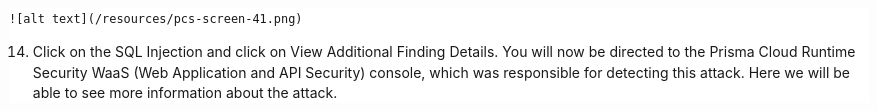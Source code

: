     ![alt text](/resources/pcs-screen-41.png)

14. Click on the SQL Injection and click on View Additional Finding Details. You will now be directed to the Prisma Cloud Runtime Security WaaS (Web Application and API Security) console, which was responsible for detecting this attack. Here we will be able to see more information about the attack.
